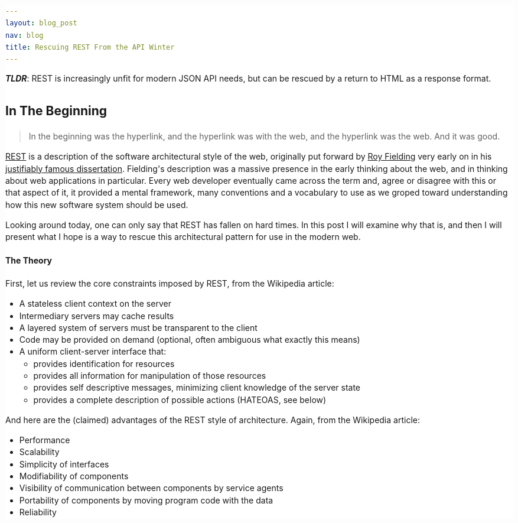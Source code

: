 ```yaml
---
layout: blog_post
nav: blog
title: Rescuing REST From the API Winter
---
```


***TLDR***: REST is increasingly unfit for modern JSON API needs, but can be rescued by a return to HTML as a
response format.

## In The Beginning

> In the beginning was the hyperlink, and the hyperlink was with the web, and the hyperlink was the web.  And it was good.

[REST](https://en.wikipedia.org/wiki/Representational_state_transfer) is a description of the software
architectural style of the web, originally put forward by [Roy Fielding](https://en.wikipedia.org/wiki/Roy_Fielding) very
early on in his [justifiably famous dissertation](https://www.ics.uci.edu/~fielding/pubs/dissertation/top.htm).  Fielding's description 
was a massive presence in the early thinking about the web, and in thinking about web applications in particular.  Every web 
developer eventually came across the term and, agree or disagree with this or that aspect of it, it provided 
a mental framework, many conventions and a vocabulary to use as we groped toward understanding how this new 
software system should be used.

Looking around today, one can only say that REST has fallen on hard times.  In this post I will examine why that is, and 
then I will present what I hope is a way to rescue this architectural pattern for use in the modern web.

#### The Theory

First, let us review the core constraints imposed by REST, from the Wikipedia article:

* A stateless client context on the server
* Intermediary servers may cache results
* A layered system of servers must be transparent to the client
* Code may be provided on demand (optional, often ambiguous what exactly this means)
* A uniform client-server interface that:
    * provides identification for resources
    * provides all information for manipulation of those resources
    * provides self descriptive messages, minimizing client knowledge of the server state
    * provides a complete description of possible actions (HATEOAS, see below)

And here are the (claimed) advantages of the REST style of architecture.  Again, from the Wikipedia article:

* Performance 
* Scalability 
* Simplicity of interfaces
* Modifiability of components
* Visibility of communication between components by service agents
* Portability of components by moving program code with the data
* Reliability 
